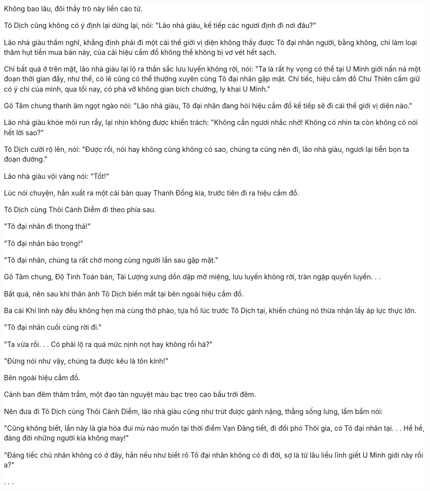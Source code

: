Không bao lâu, đôi thầy trò này liền cáo từ.

Tô Dịch cũng không có ý định lại dừng lại, nói: "Lão nhà giàu, kế tiếp các ngươi định đi nơi đâu?"

Lão nhà giàu thầm nghĩ, khẳng định phải đi một cái thế giới vị diện không thấy được Tô đại nhân người, bằng không, chỉ làm loại thâm hụt tiền mua bán này, của cải hiệu cầm đồ không thể không bị vơ vét hết sạch.

Chỉ bất quá ở trên mặt, lão nhà giàu lại lộ ra thần sắc lưu luyến không rời, nói: "Ta là rất hy vọng có thể tại U Minh giới nấn ná một đoạn thời gian đấy, như thế, có lẽ cũng có thể thường xuyên cùng Tô đại nhân gặp mặt. Chỉ tiếc, hiệu cầm đồ Chư Thiên cầm giữ có ý chí của mình, qua tối nay, có phá vỡ không gian bích chướng, ly khai U Minh."

Gõ Tâm chung thanh âm ngọt ngào nói: "Lão nhà giàu, Tô đại nhân đang hỏi hiệu cầm đồ kế tiếp sẽ đi cái thế giới vị diện nào."

Lão nhà giàu khóe môi run rẩy, lại nhịn không được khiển trách: "Không cần ngươi nhắc nhở! Không có nhìn ta còn không có nói hết lời sao?"

Tô Dịch cười rộ lên, nói: "Được rồi, nói hay không cũng không có sao, chúng ta cũng nên đi, lão nhà giàu, ngươi lại tiễn bọn ta đoạn đường."

Lão nhà giàu vội vàng nói: "Tốt!"

Lúc nói chuyện, hắn xuất ra một cái bàn quay Thanh Đồng kia, trước tiên đi ra hiệu cầm đồ.

Tô Dịch cùng Thôi Cảnh Diễm đi theo phía sau.

"Tô đại nhân đi thong thả!"

"Tô đại nhân bảo trọng!"

"Tô đại nhân, chúng ta rất chờ mong cùng người lần sau gặp mặt."

Gõ Tâm chung, Độ Tinh Toán bàn, Tài Lượng xưng dồn dập mở miệng, lưu luyến không rời, tràn ngập quyến luyến. . .

Bất quá, nên sau khi thân ảnh Tô Dịch biến mất tại bên ngoài hiệu cầm đồ.

Ba cái Khí linh này đều không hẹn mà cùng thở phào, tựa hồ lúc trước Tô Dịch tại, khiến chúng nó thừa nhận lấy áp lực thực lớn.

"Tô đại nhân cuối cùng rời đi."

"Ta vừa rồi. . . Có phải lộ ra quá mức nịnh nọt hay không rồi hả?"

"Đừng nói như vậy, chúng ta được kêu là tôn kính!"

Bên ngoài hiệu cầm đồ.

Cảnh ban đêm thâm trầm, một đạo tàn nguyệt màu bạc treo cao bầu trời đêm.

Nên đưa đi Tô Dịch cùng Thôi Cảnh Diễm, lão nhà giàu cũng như trút được gánh nặng, thẳng sống lưng, lẩm bẩm nói:

"Cũng không biết, lần này là gia hỏa đui mù nào muốn tại thời điểm Vạn Đăng tiết, đi đối phó Thôi gia, có Tô đại nhân tại. . . Hề hề, đáng đời những người kia không may!"

"Đáng tiếc chủ nhân không có ở đây, hắn nếu như biết rõ Tô đại nhân không có đi đời, sợ là từ lâu liều lĩnh giết U Minh giới này rồi a?"

. . .

